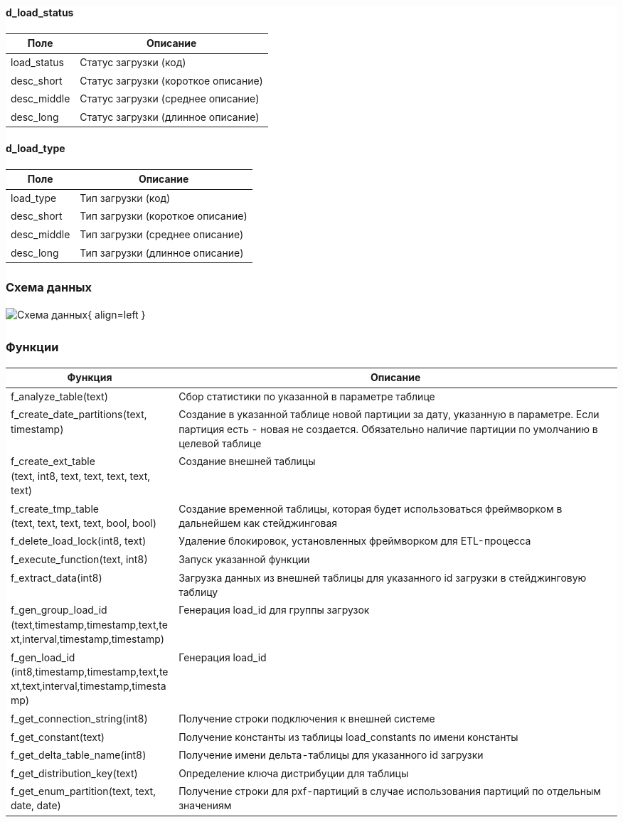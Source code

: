 #### d_load_status
| Поле              | Описание                                            |
|-------------------|-----------------------------------------------------|
| load_status       | Статус загрузки (код)                               |
| desc_short        | Статус загрузки (короткое описание)                 |
| desc_middle       | Статус загрузки (среднее описание)                  |
| desc_long         | Статус загрузки (длинное описание)                  |


#### d_load_type
| Поле              | Описание                                            |
|-------------------|-----------------------------------------------------|
| load_type         | Тип загрузки (код)                                  |
| desc_short        | Тип загрузки (короткое описание)                    |
| desc_middle       | Тип загрузки (среднее описание)                     |
| desc_long         | Тип загрузки (длинное описание)                     |


### Схема данных
![Схема данных](Scheme.svg){ align=left }


### Функции
| Функция                                                                                          | Описание                                                                                                                                                                                              |
|--------------------------------------------------------------------------------------------------|-------------------------------------------------------------------------------------------------------------------------------------------------------------------------------------------------------|
| f_analyze_table(text)                                                                            | Сбор статистики по указанной в параметре таблице                                                                                                                                                      |
| f_create_date_partitions(text, timestamp)                                                        | Создание в указанной таблице новой партиции за дату, указанную в параметре. Если партиция есть - новая не создается. Обязательно наличие партиции по умолчанию в целевой таблице                      |
| f_create_ext_table<br/>(text, int8, text, text, text, text, text)                                | Создание внешней таблицы                                                                                                                                                                              |
| f_create_tmp_table<br/>(text, text, text, text, bool, bool)                                      | Создание временной таблицы, которая будет использоваться фреймворком в дальнейшем как стейджинговая                                                                                                   |
| f_delete_load_lock(int8, text)                                                                   | Удаление блокировок, установленных фреймворком для ETL-процесса                                                                                                                                       |
| f_execute_function(text, int8)                                                                   | Запуск указанной функции                                                                                                                                                                              |
| f_extract_data(int8)                                                                             | Загрузка данных из внешней таблицы для указанного id загрузки в стейджинговую таблицу                                                                                                                 |
| f_gen_group_load_id<br/>(text,timestamp,timestamp,text,text,interval,timestamp,timestamp)        | Генерация load_id для группы загрузок                                                                                                                                                                 |
| f_gen_load_id<br/>(int8,timestamp,timestamp,text,text,text,interval,timestamp,timestamp)         | Генерация load_id                                                                                                                                                                                     |
| f_get_connection_string(int8)                                                                    | Получение строки подключения к внешней системе                                                                                                                                                        |
| f_get_constant(text)                                                                             | Получение константы из таблицы load_constants по имени константы                                                                                                                                      |
| f_get_delta_table_name(int8)                                                                     | Получение имени дельта-таблицы для указанного id загрузки                                                                                                                                             |
| f_get_distribution_key(text)                                                                     | Определение ключа дистрибуции для таблицы                                                                                                                                                             |
| f_get_enum_partition(text, text, date, date)                                                     | Получение строки для pxf-партиций в случае использования партиций по отдельным значениям                                                                                                              |
